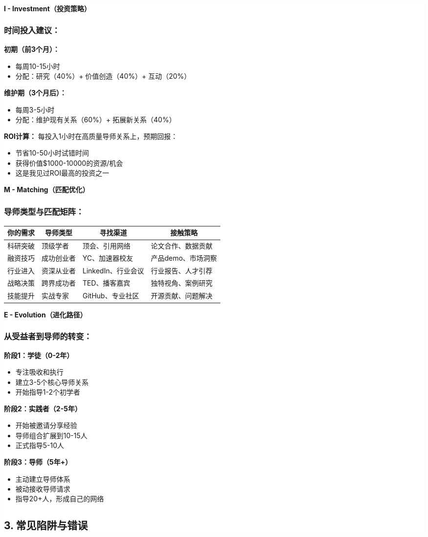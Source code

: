 **I - Investment（投资策略）**

### 时间投入建议：

**初期（前3个月）：**
- 每周10-15小时
- 分配：研究（40%）+ 价值创造（40%）+ 互动（20%）

**维护期（3个月后）：**
- 每周3-5小时
- 分配：维护现有关系（60%）+ 拓展新关系（40%）

**ROI计算：**
每投入1小时在高质量导师关系上，预期回报：
- 节省10-50小时试错时间
- 获得价值$1000-10000的资源/机会
- 这是我见过ROI最高的投资之一

**M - Matching（匹配优化）**

### 导师类型与匹配矩阵：

| 你的需求 | 导师类型 | 寻找渠道 | 接触策略 |
|---------|---------|---------|---------|
| 科研突破 | 顶级学者 | 顶会、引用网络 | 论文合作、数据贡献 |
| 融资技巧 | 成功创业者 | YC、加速器校友 | 产品demo、市场洞察 |
| 行业进入 | 资深从业者 | LinkedIn、行业会议 | 行业报告、人才引荐 |
| 战略决策 | 跨界成功者 | TED、播客嘉宾 | 独特视角、案例研究 |
| 技能提升 | 实战专家 | GitHub、专业社区 | 开源贡献、问题解决 |

**E - Evolution（进化路径）**

### 从受益者到导师的转变：

**阶段1：学徒（0-2年）**
- 专注吸收和执行
- 建立3-5个核心导师关系
- 开始指导1-2个初学者

**阶段2：实践者（2-5年）**
- 开始被邀请分享经验
- 导师组合扩展到10-15人
- 正式指导5-10人

**阶段3：导师（5年+）**
- 主动建立导师体系
- 被动接收导师请求
- 指导20+人，形成自己的网络

## 3. 常见陷阱与错误
